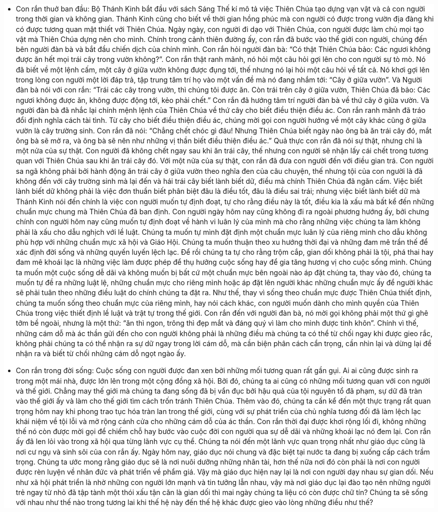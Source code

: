 * Con rắn thuở ban đầu: Bộ Thánh Kinh bắt đầu với sách Sáng Thế kí mô tả việc Thiên Chúa tạo dựng vạn vật và cả con người trong thời gian và không gian. Thánh Kinh cũng cho biết về thời gian hồng phúc mà con người có được trong vườn địa đàng khi có được tương quan mật thiết với Thiên Chúa. Ngày ngày, con người đi dạo với Thiên Chúa, con người được làm chủ mọi tạo vật mà Thiên Chúa dựng nên cho mình. Chính trong cảnh thiên đường ấy, con rắn đã bước vào thế giới con người, chúng đến bên người đàn bà và bắt đầu chiến dịch của chính mình. Con rắn hỏi người đàn bà: “Có thật Thiên Chúa bảo: Các ngươi không được ăn hết mọi trái cây trong vườn không?”. Con rắn thật ranh mãnh, nó hỏi một câu hỏi gợi lên cho con người sự tò mò. Nó đã biết về một lệnh cấm, một cây ở giữa vườn không được đụng tới, thế nhưng nó lại hỏi một câu hỏi về tất cả. Nó khơi gợi lên trong lòng con người một lời đáp trả, tập trung tâm trí họ vào một vấn đề mà nó đang nhắm tới: “Cây ở giữa vườn”. Và Người đàn bà nói với con rắn: “Trái các cây trong vườn, thì chúng tôi được ăn. Còn trái trên cây ở giữa vườn, Thiên Chúa đã bảo: Các ngươi không được ăn, không được động tới, kẻo phải chết.” Con rắn đã hướng tâm trí người đàn bà về thứ cây ở giữa vườn. Và người đàn bà đã nhắc lại chính mệnh lệnh của Thiên Chúa về thứ cây cho biết điều thiện điều ác. Con rắn ranh mãnh đã tráo đổi định nghĩa cách tài tình. Từ cây cho biết điều thiện điều ác, chúng mời gọi con người hướng về một cây khác cũng ở giữa vườn là cây trường sinh. Con rắn đã nói: “Chẳng chết chóc gì đâu! Nhưng Thiên Chúa biết ngày nào ông bà ăn trái cây đó, mắt ông bà sẽ mở ra, và ông bà sẽ nên như những vị thần biết điều thiện điều ác.” Quả thực con rắn đã nói sự thật, nhưng chỉ là một nửa của sự thật. Con người đã không chết ngay sau khi ăn trái cây, thế nhưng con người sẽ nhận lấy cái chết trong tương quan với Thiên Chúa sau khi ăn trái cây đó. Với một nửa của sự thật, con rắn đã đưa con người đến với điều gian trá. Con người sa ngã không phải bởi hành động ăn trái cây ở giữa vườn theo nghĩa đen của câu chuyện, thế nhưng tội của con người là đã không đến với cây trường sinh mà lại đến và hái trái cây biết lành biết dữ, điều mà chính Thiên Chúa đã ngăn cấm. Việc biết lành biết dữ không phải là việc đơn thuần biết phân biệt đâu là điều tốt, đâu là điều sai trái; nhưng việc biết lành biết dữ mà Thánh Kinh nói đến chính là việc con người muốn tự định đoạt, tự cho rằng điều này là tốt, điều kia là xấu mà bất kể đến những chuẩn mực chung mà Thiên Chúa đã ban định. Con người ngày hôm nay cũng không đi ra ngoài phương hướng ấy, bởi chưng chính con người hôm nay cũng muốn tự định đoạt về hành vi luân lý của mình mà cho rằng những việc chúng ta làm không phải là xấu cho dẫu nghịch với lề luật. Chúng ta muốn tự mình đặt định một chuẩn mực luân lý của riêng mình cho dẫu không phù hợp với những chuẩn mực xã hội và Giáo Hội. Chúng ta muốn thuận theo xu hướng thời đại và những đam mê trần thế để xác định đời sống và những quyến luyến lệch lạc. Để rồi chúng ta tự cho rằng trộm cắp, gian dối không phải là tội, phá thai hay đam mê khoái lạc là những việc làm được phép để thụ hưởng cuộc sống hay để gia tăng hương vị cho cuộc sống mình. Chúng ta muốn một cuộc sống dễ dãi và không muốn bị bất cứ một chuẩn mực bên ngoài nào áp đặt chúng ta, thay vào đó, chúng ta muốn tự đề ra những luật lệ, những chuẩn mực cho riêng mình hoặc áp đặt lên người khác những chuẩn mực ấy để người khác sẽ phải tuân theo những điều luật do chính chúng ta đặt ra. Như thế, thay vì sống theo chuẩn mực được Thiên Chúa thiết định, chúng ta muốn sống theo chuẩn mực của riêng mình, hay nói cách khác, con người muốn dành cho mình quyền của Thiên Chúa trong việc thiết định lề luật và trật tự trong thế giới. Con rắn đến với người đàn bà, nó mời gọi không phải một thứ gì ghê tởm bề ngoài, nhưng là một thứ: “ăn thì ngon, trông thì đẹp mắt và đáng quý vì làm cho mình được tinh khôn”. Chính vì thế, những cám dỗ mà ác thần gửi đến cho con người không phải là những điều mà chúng ta có thể từ chối ngay khi được gieo rắc, không phải chúng ta có thể nhận ra sự dữ ngay trong lời cám dỗ, mà cần biện phân cách cẩn trọng, cần nhìn lại và dừng lại để nhận ra và biết từ chối những cám dỗ ngọt ngào ấy. 

* Con rắn trong đời sống: Cuộc sống con người được đan xen bởi những mối tương quan rất gần gụi. Ai ai cũng được sinh ra trong một mái nhà, được lớn lên trong một cộng đồng xã hội. Bởi đó, chúng ta ai cũng có những mối tương quan với con người và thế giới. Chẳng may thế giới mà chúng ta đang sống đã bị vẩn đục bởi hậu quả của tội nguyên tổ đã phạm, sự dữ đã tràn vào thế giới ấy và làm cho thế giới tìm cách trốn tránh Thiên Chúa. Thêm vào đó, chúng ta cần kể đến một thực trạng rất quan trọng hôm nay khi phong trao tục hóa tràn lan trong thế giới, cùng với sự phát triển của chủ nghĩa tương đối đã làm lệch lạc khái niệm về tội lỗi và mở rộng cánh cửa cho những cám dỗ của ác thần. Con rắn thời đại được khơi rộng lối đi, không những thế nó còn được mời gọi để chiếm chỗ hay bước vào cuộc đời con người qua sự dễ dãi và những khoái lạc nó đem lại. Con rắn ấy đã len lỏi vào trong xã hội qua từng lãnh vực cụ thể. Chúng ta nói đến một lãnh vực quan trọng nhất như giáo dục cũng là nơi cư ngụ và sinh sôi của con rắn ấy. Ngày hôm nay, giáo dục nói chung và đặc biệt tại nước ta đang bị xuống cấp cách trầm trọng. Chúng ta ước mong rằng giáo dục sẽ là nơi nuôi dưỡng những nhân tài, hơn thế nữa nơi đó còn phải là nơi con người được rèn luyện về nhân đức và phát triển về phẩm giá. Vậy mà giáo dục hiện nay lại là nơi con người dạy nhau sự gian dối. Nếu như xã hội phát triển là nhờ những con người lớn mạnh và tin tưởng lẫn nhau, vậy mà nơi giáo dục lại đào tạo nên những người trẻ ngay từ nhỏ đã tập tành một thói xấu tận căn là gian dối thì mai ngày chúng ta liệu có còn được chữ tín? Chúng ta sẽ sống với nhau như thế nào trong tương lai khi thế hệ này đến thế hệ khác được gieo vào lòng những điều như thế? 
